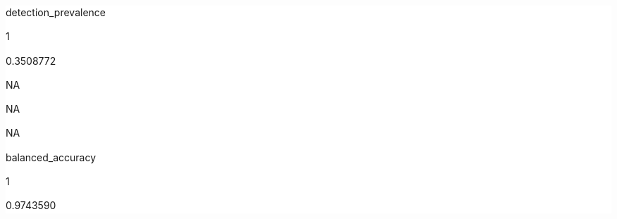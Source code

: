 </td>

</tr>

<tr>

<td style="text-align:left;">

detection\_prevalence

</td>

<td style="text-align:left;">

1

</td>

<td style="text-align:right;">

0.3508772

</td>

<td style="text-align:right;">

NA

</td>

<td style="text-align:right;">

NA

</td>

<td style="text-align:right;">

NA

</td>

</tr>

<tr>

<td style="text-align:left;">

balanced\_accuracy

</td>

<td style="text-align:left;">

1

</td>

<td style="text-align:right;">

0.9743590

</td>

<td style="text-align:right;">
